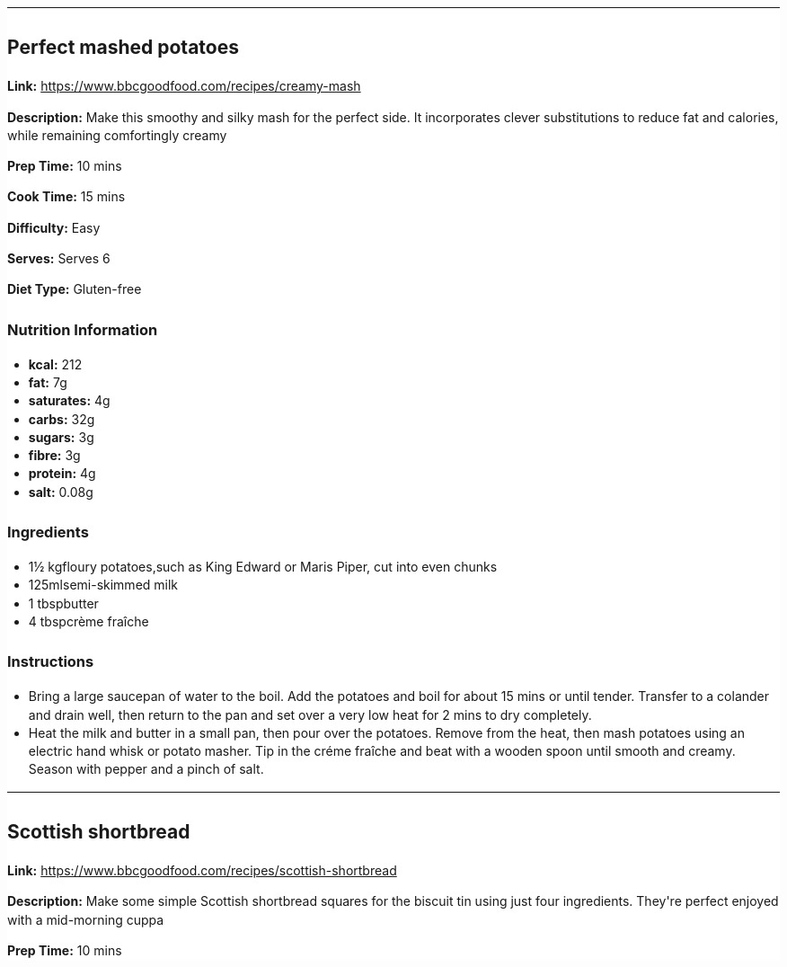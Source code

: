 
---

## Perfect mashed potatoes
**Link:** https://www.bbcgoodfood.com/recipes/creamy-mash

**Description:** Make this smoothy and silky mash for the perfect side. It incorporates clever substitutions to reduce fat and calories, while remaining comfortingly creamy

**Prep Time:** 10 mins

**Cook Time:** 15 mins

**Difficulty:** Easy

**Serves:** Serves 6

**Diet Type:** Gluten-free

### Nutrition Information
- **kcal:** 212
- **fat:** 7g
- **saturates:** 4g
- **carbs:** 32g
- **sugars:** 3g
- **fibre:** 3g
- **protein:** 4g
- **salt:** 0.08g

### Ingredients
- 1½ kgfloury potatoes,such as King Edward or Maris Piper, cut into even chunks
- 125mlsemi-skimmed milk
- 1 tbspbutter
- 4 tbspcrème fraîche

### Instructions
- Bring a large saucepan of water to the boil. Add the potatoes and boil for about 15 mins or until tender. Transfer to a colander and drain well, then return to the pan and set over a very low heat for 2 mins to dry completely.
- Heat the milk and butter in a small pan, then pour over the potatoes. Remove from the heat, then mash potatoes using an electric hand whisk or potato masher. Tip in the créme fraîche and beat with a wooden spoon until smooth and creamy. Season with pepper and a pinch of salt.


---

## Scottish shortbread
**Link:** https://www.bbcgoodfood.com/recipes/scottish-shortbread

**Description:** Make some simple Scottish shortbread squares for the biscuit tin using just four ingredients. They're perfect enjoyed with a mid-morning cuppa

**Prep Time:** 10 mins
